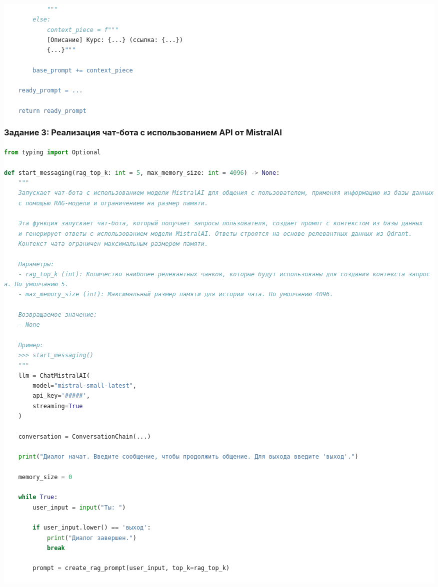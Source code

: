 ```python
            """
        else:
            context_piece = f"""
            [Описание] Курс: {...} (ссылка: {...})
            {...}"""
            
        base_prompt += context_piece

    ready_prompt = ...
    
    return ready_prompt
```

### Задание 3: Реализация чат-бота с использованием API от MistralAI

```python
from typing import Optional

def start_messaging(rag_top_k: int = 5, max_memory_size: int = 4096) -> None:
    """
    Запускает чат-бота с использованием модели MistralAI для общения с пользователем, применяя информацию из базы данных 
    с помощью RAG-модели и ограничением на размер памяти.

    Эта функция запускает чат-бота, который получает запросы пользователя, создает промпт с контекстом из базы данных 
    и генерирует ответы с использованием модели MistralAI. Ответы строятся на основе релевантных данных из Qdrant. 
    Контекст чата ограничен максимальным размером памяти.

    Параметры:
    - rag_top_k (int): Количество наиболее релевантных чанков, которые будут использованы для создания контекста запроса. По умолчанию 5.
    - max_memory_size (int): Максимальный размер памяти для истории чата. По умолчанию 4096.

    Возвращаемое значение:
    - None

    Пример:
    >>> start_messaging()
    """
    llm = ChatMistralAI(
        model="mistral-small-latest", 
        api_key='#####',
        streaming=True
    )
    
    conversation = ConversationChain(...)
    
    print("Диалог начат. Введите сообщение, чтобы продолжить общение. Для выхода введите 'выход'.")
    
    memory_size = 0

    while True:
        user_input = input("Ты: ")
                
        if user_input.lower() == 'выход':
            print("Диалог завершен.")
            break
                    
        prompt = create_rag_prompt(user_input, top_k=rag_top_k)
                
```